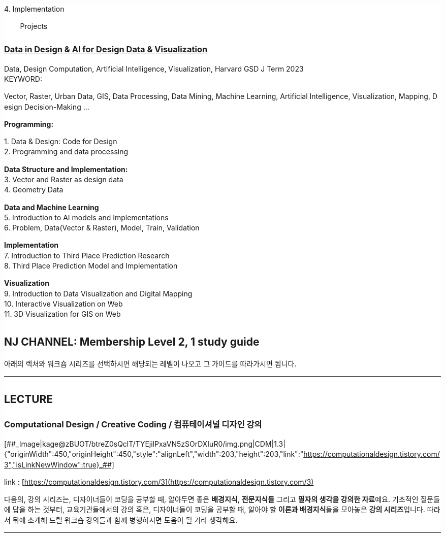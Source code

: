 4\. Implementation 

        Projects

### [Data in Design & AI for Design Data & Visualization](https://namjulee.github.io/Data-Design-AI-for-Urban-Data-and-Viz-Harvard-GSD-public/)

Data, Design Computation, Artificial Intelligence, Visualization, Harvard GSD J Term 2023  
KEYWORD:  
  
Vector, Raster, Urban Data, GIS, Data Processing, Data Mining, Machine Learning, Artificial Intelligence, Visualization, Mapping, Design Decision-Making ...

**Programming:**

1\. Data & Design: Code for Design  
2\. Programming and data processing

**Data Structure and Implementation:**  
3\. Vector and Raster as design data  
4\. Geometry Data

**Data and Machine Learning**  
5\. Introduction to AI models and Implementations  
6\. Problem, Data(Vector & Raster), Model, Train, Validation

**Implementation**  
7\. Introduction to Third Place Prediction Research  
8\. Third Place Prediction Model and Implementation

**Visualization**  
9\. Introduction to Data Visualization and Digital Mapping  
10\. Interactive Visualization on Web  
11\. 3D Visualization for GIS on Web

## **NJ CHANNEL: Membership Level 2, 1 study guide** 

아래의 렉처와 워크숍 시리즈를 선택하시면 해당되는 레벨이 나오고 그 가이드를 따라가시면 됩니다.

---

## **LECTURE**

### Computational Design / Creative Coding / 컴퓨테이셔널 디자인 강의

[##_Image|kage@zBUOT/btreZ0sQclT/TYEjilPxaVN5zSOrDXIuR0/img.png|CDM|1.3|{"originWidth":450,"originHeight":450,"style":"alignLeft","width":203,"height":203,"link":"https://computationaldesign.tistory.com/3","isLinkNewWindow":true}_##]

link : [https://computationaldesign.tistory.com/3](https://computationaldesign.tistory.com/3)  
  
다음의, 강의 시리즈는, 디자이너들이 코딩을 공부할 때, 알아두면 좋은 **배경지식**, **전문지식들** 그리고 **필자의 생각을 강의한 자료**예요. 기초적인 질문들에 답을 하는 것부터, 교육기관들에서의 강의 혹은, 디자이너들이 코딩을 공부할 때, 알아야 할 **이론과 배경지식**들을 모아놓은 **강의 시리즈**입니다. 따라서 뒤에 소개해 드릴 워크숍 강의들과 함께 병행하시면 도움이 될 거라 생각해요.

---